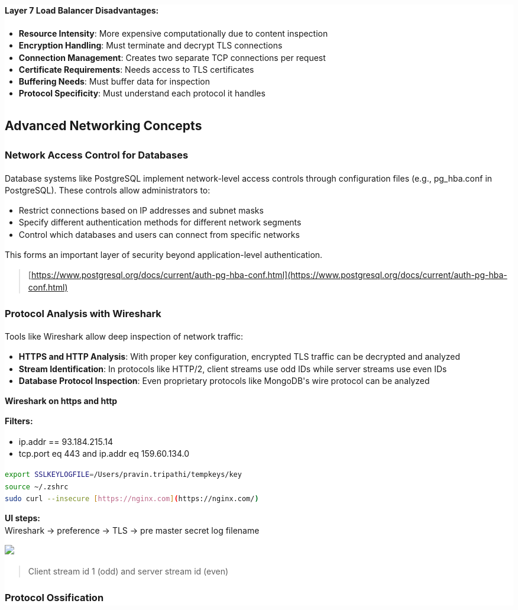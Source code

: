 #### Layer 7 Load Balancer Disadvantages:
- **Resource Intensity**: More expensive computationally due to content inspection
- **Encryption Handling**: Must terminate and decrypt TLS connections
- **Connection Management**: Creates two separate TCP connections per request
- **Certificate Requirements**: Needs access to TLS certificates
- **Buffering Needs**: Must buffer data for inspection
- **Protocol Specificity**: Must understand each protocol it handles

## Advanced Networking Concepts

### Network Access Control for Databases

Database systems like PostgreSQL implement network-level access controls through configuration files (e.g., pg_hba.conf in PostgreSQL). These controls allow administrators to:

- Restrict connections based on IP addresses and subnet masks
- Specify different authentication methods for different network segments
- Control which databases and users can connect from specific networks

This forms an important layer of security beyond application-level authentication.

> [https://www.postgresql.org/docs/current/auth-pg-hba-conf.html](https://www.postgresql.org/docs/current/auth-pg-hba-conf.html)

### Protocol Analysis with Wireshark

Tools like Wireshark allow deep inspection of network traffic:

- **HTTPS and HTTP Analysis**: With proper key configuration, encrypted TLS traffic can be decrypted and analyzed
- **Stream Identification**: In protocols like HTTP/2, client streams use odd IDs while server streams use even IDs
- **Database Protocol Inspection**: Even proprietary protocols like MongoDB's wire protocol can be analyzed

**Wireshark on https and http**

**Filters:**
- ip.addr == 93.184.215.14
- tcp.port eq 443 and ip.addr eq 159.60.134.0

```sh
export SSLKEYLOGFILE=/Users/pravin.tripathi/tempkeys/key
source ~/.zshrc
sudo curl --insecure [https://nginx.com](https://nginx.com/)
```

**UI steps:**  
Wireshark -> preference -> TLS -> pre master secret log filename

![](image33.png)

> Client stream id 1 (odd) and server stream id (even)

### Protocol Ossification
